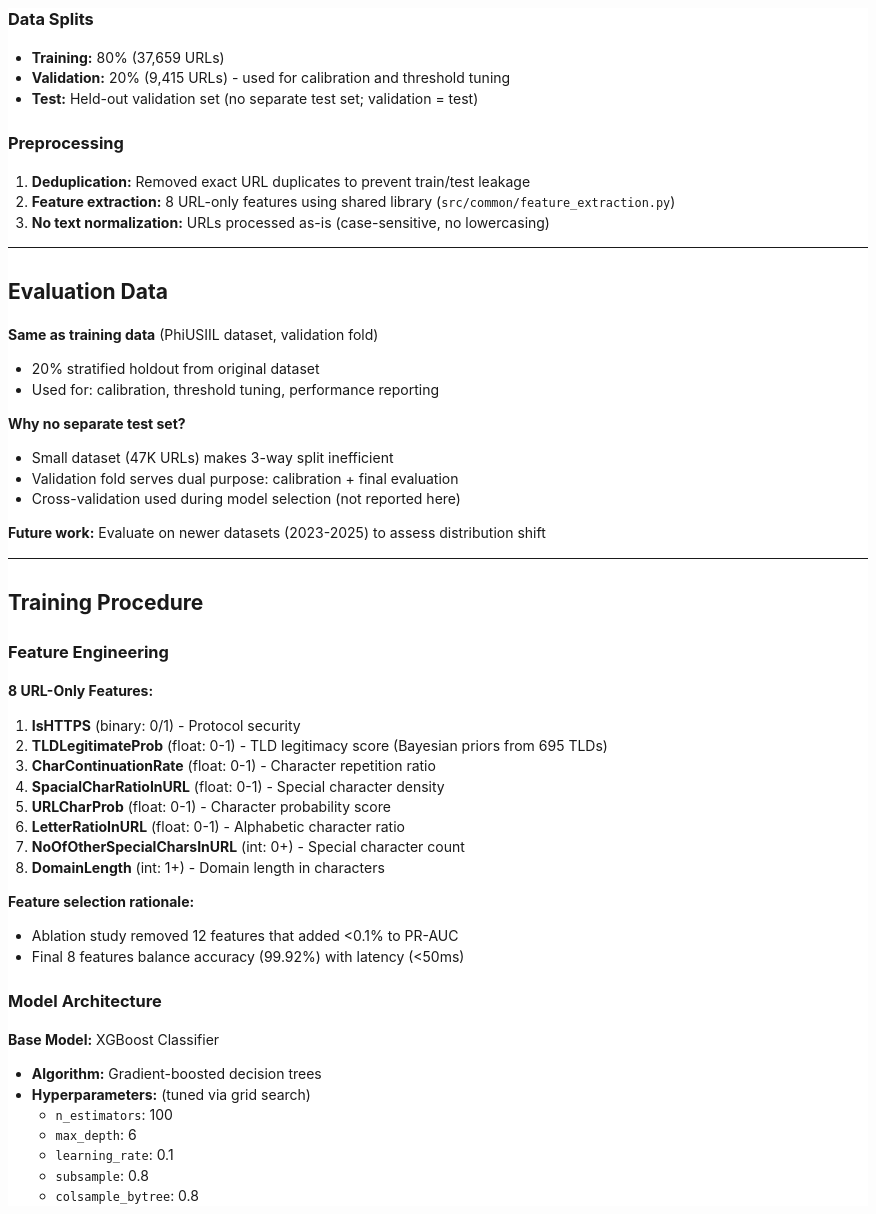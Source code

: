 ### Data Splits
- **Training:** 80% (37,659 URLs)
- **Validation:** 20% (9,415 URLs) - used for calibration and threshold tuning
- **Test:** Held-out validation set (no separate test set; validation = test)

### Preprocessing
1. **Deduplication:** Removed exact URL duplicates to prevent train/test leakage
2. **Feature extraction:** 8 URL-only features using shared library (`src/common/feature_extraction.py`)
3. **No text normalization:** URLs processed as-is (case-sensitive, no lowercasing)

---

## Evaluation Data

**Same as training data** (PhiUSIIL dataset, validation fold)
- 20% stratified holdout from original dataset
- Used for: calibration, threshold tuning, performance reporting

**Why no separate test set?**
- Small dataset (47K URLs) makes 3-way split inefficient
- Validation fold serves dual purpose: calibration + final evaluation
- Cross-validation used during model selection (not reported here)

**Future work:** Evaluate on newer datasets (2023-2025) to assess distribution shift

---

## Training Procedure

### Feature Engineering

**8 URL-Only Features:**
1. **IsHTTPS** (binary: 0/1) - Protocol security
2. **TLDLegitimateProb** (float: 0-1) - TLD legitimacy score (Bayesian priors from 695 TLDs)
3. **CharContinuationRate** (float: 0-1) - Character repetition ratio
4. **SpacialCharRatioInURL** (float: 0-1) - Special character density
5. **URLCharProb** (float: 0-1) - Character probability score
6. **LetterRatioInURL** (float: 0-1) - Alphabetic character ratio
7. **NoOfOtherSpecialCharsInURL** (int: 0+) - Special character count
8. **DomainLength** (int: 1+) - Domain length in characters

**Feature selection rationale:**
- Ablation study removed 12 features that added <0.1% to PR-AUC
- Final 8 features balance accuracy (99.92%) with latency (<50ms)

### Model Architecture

**Base Model:** XGBoost Classifier
- **Algorithm:** Gradient-boosted decision trees
- **Hyperparameters:** (tuned via grid search)
  - `n_estimators`: 100
  - `max_depth`: 6
  - `learning_rate`: 0.1
  - `subsample`: 0.8
  - `colsample_bytree`: 0.8
